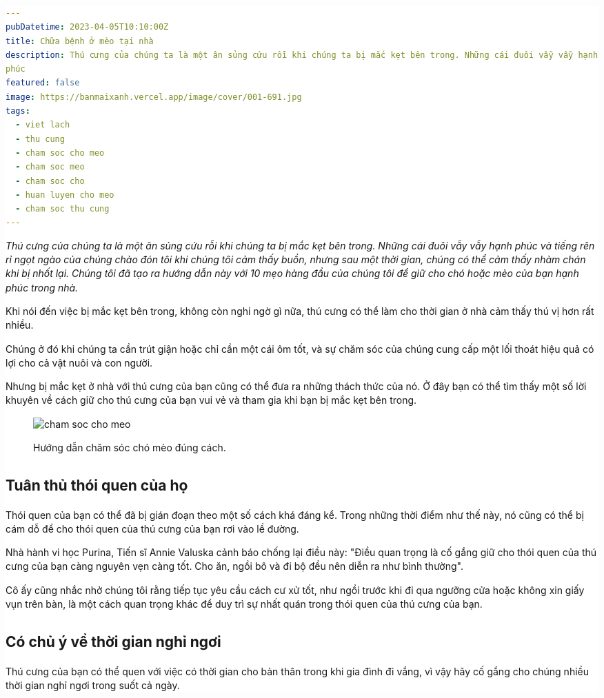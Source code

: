 ```yaml
---
pubDatetime: 2023-04-05T10:10:00Z
title: Chữa bệnh ở mèo tại nhà
description: Thú cưng của chúng ta là một ân sủng cứu rỗi khi chúng ta bị mắc kẹt bên trong. Những cái đuôi vẫy vẫy hạnh phúc
featured: false
image: https://banmaixanh.vercel.app/image/cover/001-691.jpg
tags:
  - viet lach
  - thu cung
  - cham soc cho meo
  - cham soc meo
  - cham soc cho
  - huan luyen cho meo
  - cham soc thu cung
---
```


_Thú cưng của chúng ta là một ân sủng cứu rỗi khi chúng ta bị mắc kẹt bên trong. Những cái đuôi vẫy vẫy hạnh phúc và tiếng rên rỉ ngọt ngào của chúng chào đón tôi khi chúng tôi cảm thấy buồn, nhưng sau một thời gian, chúng có thể cảm thấy nhàm chán khi bị nhốt lại. Chúng tôi đã tạo ra hướng dẫn này với 10 mẹo hàng đầu của chúng tôi để giữ cho chó hoặc mèo của bạn hạnh phúc trong nhà._

Khi nói đến việc bị mắc kẹt bên trong, không còn nghi ngờ gì nữa, thú cưng có thể làm cho thời gian ở nhà cảm thấy thú vị hơn rất nhiều.

Chúng ở đó khi chúng ta cần trút giận hoặc chỉ cần một cái ôm tốt, và sự chăm sóc của chúng cung cấp một lối thoát hiệu quả có lợi cho cả vật nuôi và con người.

Nhưng bị mắc kẹt ở nhà với thú cưng của bạn cũng có thể đưa ra những thách thức của nó. Ở đây bạn có thể tìm thấy một số lời khuyên về cách giữ cho thú cưng của bạn vui vẻ và tham gia khi bạn bị mắc kẹt bên trong.

<figure><img src="https://banmaixanh.vercel.app/image/article/cham-soc-cho-meo-043.jpg" alt="cham soc cho meo" title="cham soc cho meo" height=100% width=100%><figcaption><p>Hướng dẫn chăm sóc chó mèo đúng cách.</p></figcaption></figure>

## Tuân thủ thói quen của họ

Thói quen của bạn có thể đã bị gián đoạn theo một số cách khá đáng kể. Trong những thời điểm như thế này, nó cũng có thể bị cám dỗ để cho thói quen của thú cưng của bạn rơi vào lề đường.

Nhà hành vi học Purina, Tiến sĩ Annie Valuska cảnh báo chống lại điều này: "Điều quan trọng là cố gắng giữ cho thói quen của thú cưng của bạn càng nguyên vẹn càng tốt. Cho ăn, ngồi bô và đi bộ đều nên diễn ra như bình thường".

Cô ấy cũng nhắc nhở chúng tôi rằng tiếp tục yêu cầu cách cư xử tốt, như ngồi trước khi đi qua ngưỡng cửa hoặc không xin giấy vụn trên bàn, là một cách quan trọng khác để duy trì sự nhất quán trong thói quen của thú cưng của bạn.

## Có chủ ý về thời gian nghỉ ngơi

Thú cưng của bạn có thể quen với việc có thời gian cho bản thân trong khi gia đình đi vắng, vì vậy hãy cố gắng cho chúng nhiều thời gian nghỉ ngơi trong suốt cả ngày.

